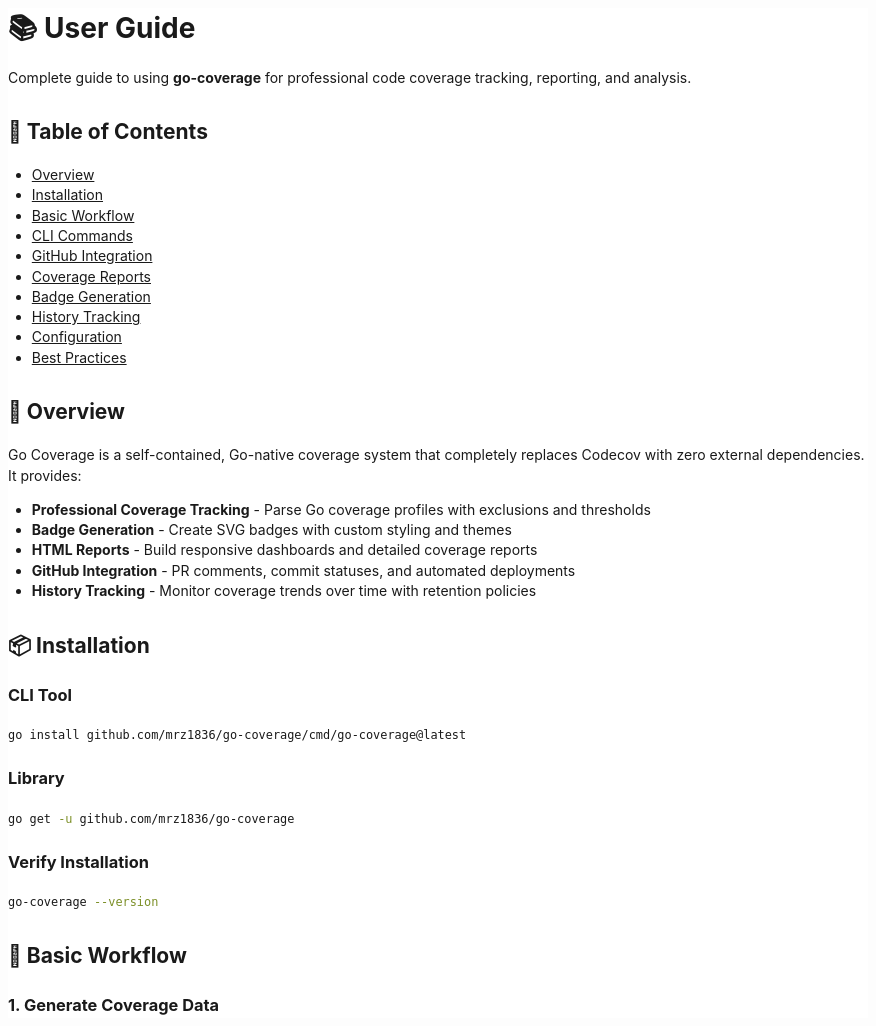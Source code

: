 # 📚 User Guide

Complete guide to using **go-coverage** for professional code coverage tracking, reporting, and analysis.

## 📖 Table of Contents

- [Overview](#-overview)
- [Installation](#-installation)
- [Basic Workflow](#-basic-workflow)
- [CLI Commands](#-cli-commands)
- [GitHub Integration](#-github-integration)
- [Coverage Reports](#-coverage-reports)
- [Badge Generation](#-badge-generation)
- [History Tracking](#-history-tracking)
- [Configuration](#-configuration)
- [Best Practices](#-best-practices)

## 🎯 Overview

Go Coverage is a self-contained, Go-native coverage system that completely replaces Codecov with zero external dependencies. It provides:

- **Professional Coverage Tracking** - Parse Go coverage profiles with exclusions and thresholds
- **Badge Generation** - Create SVG badges with custom styling and themes
- **HTML Reports** - Build responsive dashboards and detailed coverage reports
- **GitHub Integration** - PR comments, commit statuses, and automated deployments
- **History Tracking** - Monitor coverage trends over time with retention policies

## 📦 Installation

### CLI Tool
```bash
go install github.com/mrz1836/go-coverage/cmd/go-coverage@latest
```

### Library
```bash
go get -u github.com/mrz1836/go-coverage
```

### Verify Installation
```bash
go-coverage --version
```

## 🔄 Basic Workflow

### 1. Generate Coverage Data
